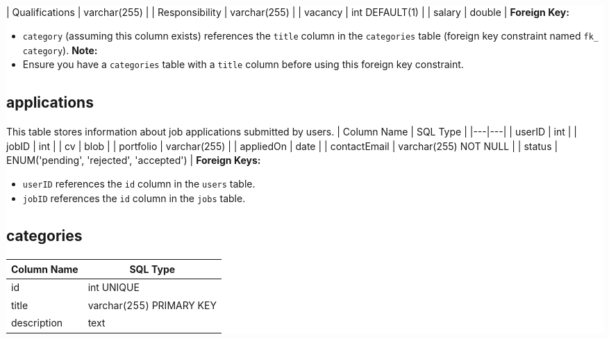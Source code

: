 | Qualifications | varchar(255) |
| Responsibility | varchar(255) |
| vacancy | int DEFAULT(1) |
| salary | double |
**Foreign Key:**
* `category` (assuming this column exists) references the `title` column in the `categories` table (foreign key constraint named `fk_category`).
**Note:**
* Ensure you have a `categories` table with a `title` column before using this foreign key constraint.


## applications
This table stores information about job applications submitted by users.
| Column Name | SQL Type |
|---|---|
| userID | int |
| jobID | int |
| cv | blob |
| portfolio | varchar(255) |
| appliedOn | date |
| contactEmail | varchar(255) NOT NULL |
| status | ENUM('pending', 'rejected', 'accepted') |
**Foreign Keys:**
* `userID` references the `id` column in the `users` table.
* `jobID` references the `id` column in the `jobs` table.

## categories
| Column Name | SQL Type |
|---|---|
| id | int UNIQUE |
| title | varchar(255) PRIMARY KEY |
| description | text |


